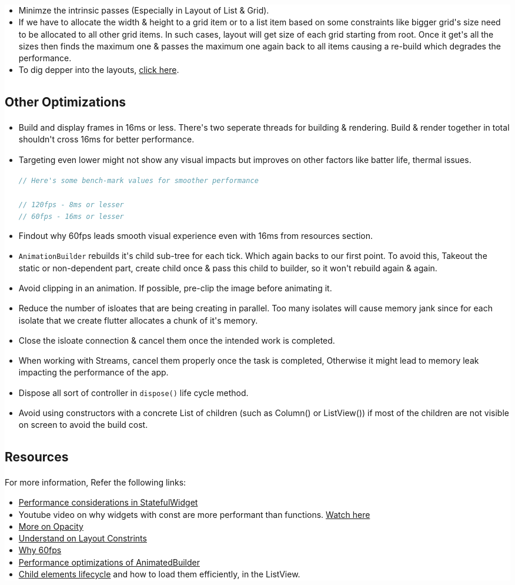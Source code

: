- Minimze the intrinsic passes (Especially in Layout of List & Grid).
- If we have to allocate the width & height to a grid item or to a list item based on some constraints like bigger grid's size need to be allocated to all other grid items. In such cases, layout will get size of each grid starting from root. Once it get's all the sizes then finds the maximum one & passes the maximum one again back to all items causing a re-build which degrades the performance.
- To dig depper into the layouts, [click here](https://docs.flutter.dev/resources/architectural-overview#layout-and-rendering).

## **Other Optimizations**

- Build and display frames in 16ms or less. There's two seperate threads for building & rendering. Build & render together in total shouldn't cross 16ms for better performance.
- Targeting even lower might not show any visual impacts but improves on other factors like batter life, thermal issues.

    ```dart
    // Here's some bench-mark values for smoother performance

    // 120fps - 8ms or lesser
    // 60fps - 16ms or lesser
    ```

- Findout why 60fps leads smooth visual experience even with 16ms from resources section.
- `AnimationBuilder` rebuilds it's child sub-tree for each tick. Which again backs to our first point. To avoid this, Takeout the static or non-dependent part, create child once & pass this child to builder, so it won't rebuild again & again.
- Avoid clipping in an animation. If possible, pre-clip the image before animating it.
- Reduce the number of isloates that are being creating in parallel. Too many isolates will cause memory jank since for each isolate that we create flutter allocates a chunk of it's memory.
- Close the isloate connection & cancel them once the intended work is completed.
- When working with Streams, cancel them properly once the task is completed, Otherwise it might lead to memory leak impacting the performance of the app.
- Dispose all sort of controller in `dispose()` life cycle method.
- Avoid using constructors with a concrete List of children (such as Column() or ListView()) if most of the children are not visible on screen to avoid the build cost.

## **Resources**

For more information, Refer the following links:

- [Performance considerations in StatefulWidget](https://api.flutter.dev/flutter/widgets/StatefulWidget-class.html#performance-considerations)
- Youtube video on why widgets with const are more performant than functions. [Watch here](https://www.youtube.com/watch?v=IOyq-eTRhvo)
- [More on Opacity](https://api.flutter.dev/flutter/widgets/Opacity-class.html)
- [Understand on Layout Constrints](https://docs.flutter.dev/development/ui/layout/constraints)
- [Why 60fps](https://www.youtube.com/watch?v=CaMTIgxCSqU)
- [Performance optimizations of AnimatedBuilder](https://api.flutter.dev/flutter/widgets/AnimatedBuilder-class.html#performance-optimizations)
- [Child elements lifecycle](https://api.flutter.dev/flutter/widgets/ListView-class.html#child-elements-lifecycle) and how to load them efficiently, in the ListView.
